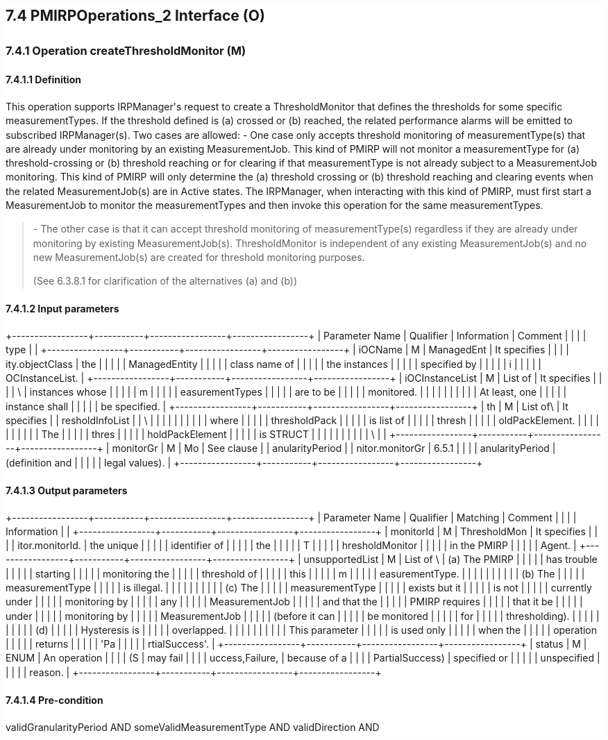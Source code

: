 ## 7.4 PMIRPOperations_2 Interface (O)
### 7.4.1 Operation createThresholdMonitor (M)
#### 7.4.1.1 Definition
This operation supports IRPManager\'s request to create a ThresholdMonitor
that defines the thresholds for some specific measurementTypes. If the
threshold defined is (a) crossed or (b) reached, the related performance
alarms will be emitted to subscribed IRPManager(s).
Two cases are allowed:
\- One case only accepts threshold monitoring of measurementType(s) that are
already under monitoring by an existing MeasurementJob. This kind of PMIRP
will not monitor a measurementType for (a) threshold-crossing or (b) threshold
reaching or for clearing if that measurementType is not already subject to a
MeasurementJob monitoring. This kind of PMIRP will only determine the (a)
threshold crossing or (b) threshold reaching and clearing events when the
related MeasurementJob(s) are in Active states. The IRPManager, when
interacting with this kind of PMIRP, must first start a MeasurementJob to
monitor the measurementTypes and then invoke this operation for the same
measurementTypes.
> \- The other case is that it can accept threshold monitoring of
> measurementType(s) regardless if they are already under monitoring by
> existing MeasurementJob(s). ThresholdMonitor is independent of any existing
> MeasurementJob(s) and no new MeasurementJob(s) are created for threshold
> monitoring purposes.
>
> (See 6.3.8.1 for clarification of the alternatives (a) and (b))
#### 7.4.1.2 Input parameters
+-----------------+-----------+-----------------+-----------------+ | Parameter Name | Qualifier | Information | Comment | | | | type | | +-----------------+-----------+-----------------+-----------------+ | iOCName | M | ManagedEnt | It specifies | | | | ity.objectClass | the | | | | | ManagedEntity | | | | | class name of | | | | | the instances | | | | | specified by | | | | | i | | | | | OCInstanceList. | +-----------------+-----------+-----------------+-----------------+ | iOCInstanceList | M | List of | It specifies | | | | \ | instances whose | | | | | m | | | | | easurementTypes | | | | | are to be | | | | | monitored. | | | | | | | | | | At least, one | | | | | instance shall | | | | | be specified. | +-----------------+-----------+-----------------+-----------------+ | th | M | List of\ | It specifies | | resholdInfoList | | \ | | | | | | | | | | where | | | | | thresholdPack | | | | | is list of | | | | | thresh | | | | | oldPackElement. | | | | | | | | | | The | | | | | thres | | | | | holdPackElement | | | | | is STRUCT | | | | | | | | | | \ | | +-----------------+-----------+-----------------+-----------------+ | monitorGr | M | Mo | See clause | | anularityPeriod | | nitor.monitorGr | 6.5.1 | | | | anularityPeriod | (definition and | | | | | legal values). | +-----------------+-----------+-----------------+-----------------+
#### 7.4.1.3 Output parameters
+-----------------+-----------+-----------------+-----------------+ | Parameter Name | Qualifier | Matching | Comment | | | | Information | | +-----------------+-----------+-----------------+-----------------+ | monitorId | M | ThresholdMon | It specifies | | | | itor.monitorId. | the unique | | | | | identifier of | | | | | the | | | | | T | | | | | hresholdMonitor | | | | | in the PMIRP | | | | | Agent. | +-----------------+-----------+-----------------+-----------------+ | unsupportedList | M | List of \ | (a) The PMIRP | | | | | has trouble | | | | | starting | | | | | monitoring the | | | | | threshold of | | | | | this | | | | | m | | | | | easurementType. | | | | | | | | | | (b) The | | | | | measurementType | | | | | is illegal. | | | | | | | | | | (c) The | | | | | measurementType | | | | | exists but it | | | | | is not | | | | | currently under | | | | | monitoring by | | | | | any | | | | | MeasurementJob | | | | | and that the | | | | | PMIRP requires | | | | | that it be | | | | | under | | | | | monitoring by | | | | | MeasurementJob | | | | | (before it can | | | | | be monitored | | | | | for | | | | | thresholding). | | | | | | | | | | (d) | | | | | Hysteresis is | | | | | overlapped. | | | | | | | | | | This parameter | | | | | is used only | | | | | when the | | | | | operation | | | | | returns | | | | | \'Pa | | | | | rtialSuccess\'. | +-----------------+-----------+-----------------+-----------------+ | status | M | ENUM | An operation | | | | (S | may fail | | | | uccess,Failure, | because of a | | | | PartialSuccess) | specified or | | | | | unspecified | | | | | reason. | +-----------------+-----------+-----------------+-----------------+
#### 7.4.1.4 Pre-condition
validGranularityPeriod AND someValidMeasurementType AND validDirection AND